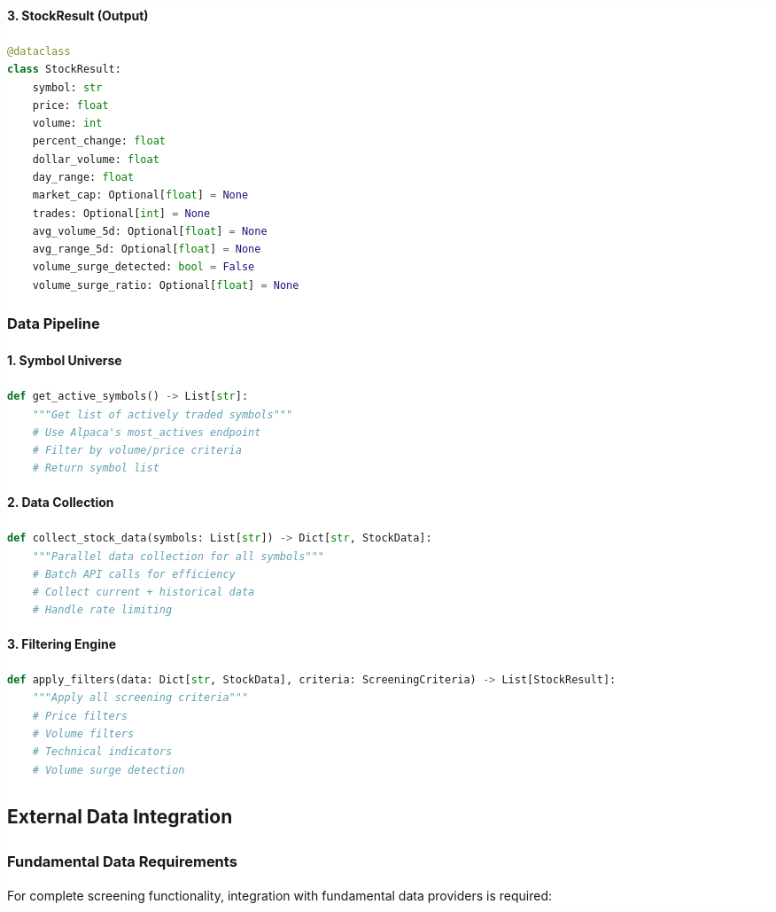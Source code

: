 #### 3. StockResult (Output)
```python
@dataclass
class StockResult:
    symbol: str
    price: float
    volume: int
    percent_change: float
    dollar_volume: float
    day_range: float
    market_cap: Optional[float] = None
    trades: Optional[int] = None
    avg_volume_5d: Optional[float] = None
    avg_range_5d: Optional[float] = None
    volume_surge_detected: bool = False
    volume_surge_ratio: Optional[float] = None
```

### Data Pipeline

#### 1. Symbol Universe
```python
def get_active_symbols() -> List[str]:
    """Get list of actively traded symbols"""
    # Use Alpaca's most_actives endpoint
    # Filter by volume/price criteria
    # Return symbol list
```

#### 2. Data Collection
```python
def collect_stock_data(symbols: List[str]) -> Dict[str, StockData]:
    """Parallel data collection for all symbols"""
    # Batch API calls for efficiency
    # Collect current + historical data
    # Handle rate limiting
```

#### 3. Filtering Engine
```python
def apply_filters(data: Dict[str, StockData], criteria: ScreeningCriteria) -> List[StockResult]:
    """Apply all screening criteria"""
    # Price filters
    # Volume filters
    # Technical indicators
    # Volume surge detection
```

## External Data Integration

### Fundamental Data Requirements
For complete screening functionality, integration with fundamental data providers is required:
